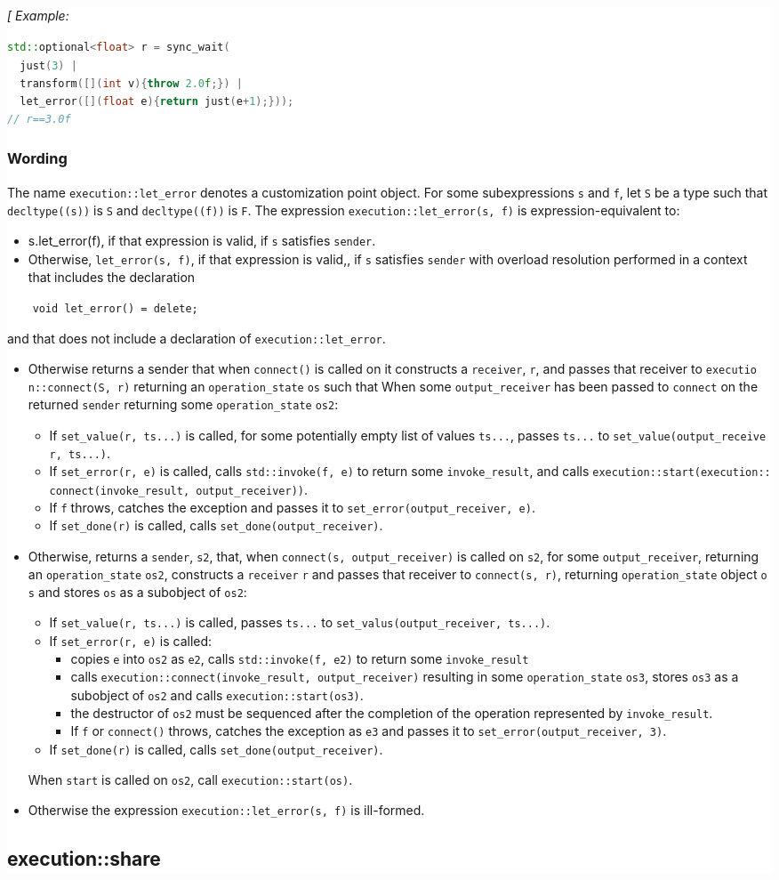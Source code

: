 *[ Example:*
```cpp
std::optional<float> r = sync_wait(
  just(3) |
  transform([](int v){throw 2.0f;}) |
  let_error([](float e){return just(e+1);}));
// r==3.0f
```

### Wording
The name `execution::let_error` denotes a customization point object.
For some subexpressions `s` and `f`, let `S` be a type such that `decltype((s))` is `S` and `decltype((f))` is `F`.
The expression `execution::let_error(s, f)` is expression-equivalent to:

 * s.let_error(f), if that expression is valid, if `s` satisfies `sender`.
 * Otherwise, `let_error(s, f)`, if that expression is valid,, if `s` satisfies `sender` with overload resolution performed in a context that includes the declaration
```
    void let_error() = delete;
```
  and that does not include a declaration of `execution::let_error`.
 * Otherwise returns a sender that when `connect()` is called on it constructs a `receiver`, `r`, and passes that receiver to `execution::connect(S, r)` returning an `operation_state` `os` such that
   When some `output_receiver` has been passed to `connect` on the returned `sender` returning some `operation_state` `os2`:

   * If `set_value(r, ts...)` is called, for some potentially empty list of values `ts...`, passes `ts...` to `set_value(output_receiver, ts...)`.
   * If `set_error(r, e)` is called, calls `std::invoke(f, e)` to return some `invoke_result`, and calls `execution::start(execution::connect(invoke_result, output_receiver))`.
   * If `f` throws, catches the exception and passes it to `set_error(output_receiver, e)`.
   * If `set_done(r)` is called, calls `set_done(output_receiver)`.
 * Otherwise, returns a `sender`, `s2`, that, when `connect(s, output_receiver)` is called on `s2`, for some `output_receiver`, returning an `operation_state` `os2`, constructs a `receiver` `r` and passes that receiver to `connect(s, r)`, returning `operation_state` object `os` and stores `os` as a subobject of `os2`:

   * If `set_value(r, ts...)` is called, passes `ts...` to `set_valus(output_receiver, ts...)`.
   * If `set_error(r, e)` is called:
     * copies `e` into `os2` as `e2`, calls `std::invoke(f, e2)` to return some `invoke_result`
     * calls `execution::connect(invoke_result, output_receiver)` resulting in some `operation_state` `os3`, stores `os3` as a subobject of `os2` and calls `execution::start(os3)`.
     * the destructor of `os2` must be sequenced after the completion of the operation represented by `invoke_result`.
     * If `f` or `connect()` throws, catches the exception as `e3` and passes it to `set_error(output_receiver, 3)`.
   * If `set_done(r)` is called, calls `set_done(output_receiver)`.

   When `start` is called on `os2`, call `execution::start(os)`.

 * Otherwise the expression `execution::let_error(s, f)` is ill-formed.


## execution::share

